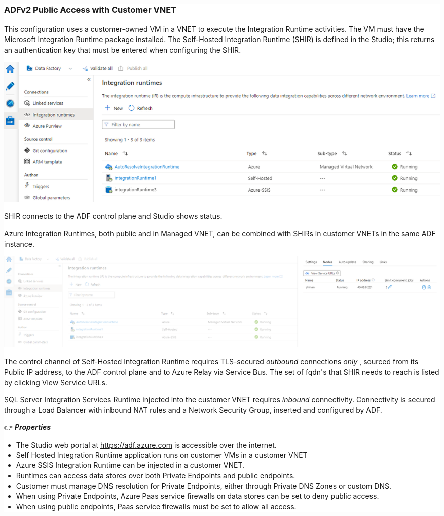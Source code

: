 ### ADFv2 Public Access with Customer VNET
This configuration uses a customer-owned VM in a VNET to execute the Integration Runtime activities. The VM must have the Microsoft Integration Runtime package installed. The Self-Hosted Integration Runtime (SHIR) is defined in the Studio; this returns an authentication key that must be entered when configuring the SHIR.

![image](images/ADFv2-SHIR-studio.png)

SHIR connects to the ADF control plane and Studio shows status.

Azure Integration Runtimes, both public and in Managed VNET, can be combined with SHIRs in  customer VNETs in the same ADF instance. 

![image](images/ADFv2-SHIR-sts-studio.png)

The control channel of Self-Hosted Integration Runtime requires TLS-secured *outbound* connections *only* , sourced from its Public IP address, to the ADF control plane and to Azure Relay via Service Bus. The set of fqdn's that SHIR needs to reach is listed by clicking View Service URLs.

SQL Server Integration Services Runtime injected into the customer VNET requires *inbound* connectivity. Connectivity is secured through a Load Balancer with inbound NAT rules and a Network Security Group, inserted and configured by ADF.

:point_right: ***Properties***
- The Studio web portal at https://adf.azure.com is accessible over the internet.
- Self Hosted Integration Runtime application runs on customer VMs in a customer VNET
- Azure SSIS Integration Runtime can be injected in a customer VNET.
- Runtimes can access data stores over both Private Endpoints and public endpoints.
- Customer must manage DNS resolution for Private Endpoints, either through Private DNS Zones or custom DNS.
- When using Private Endpoints, Azure Paas service firewalls on data stores can be set to deny public access. 
- When using public endpoints, Paas service firewalls must be set to allow all access.
